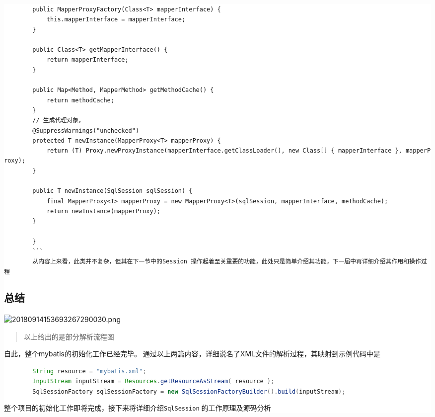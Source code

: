             public MapperProxyFactory(Class<T> mapperInterface) {
                this.mapperInterface = mapperInterface;
            }

            public Class<T> getMapperInterface() {
                return mapperInterface;
            }

            public Map<Method, MapperMethod> getMethodCache() {
                return methodCache;
            }
            // 生成代理对象， 
            @SuppressWarnings("unchecked")
            protected T newInstance(MapperProxy<T> mapperProxy) {
                return (T) Proxy.newProxyInstance(mapperInterface.getClassLoader(), new Class[] { mapperInterface }, mapperProxy);
            }
            
            public T newInstance(SqlSession sqlSession) {
                final MapperProxy<T> mapperProxy = new MapperProxy<T>(sqlSession, mapperInterface, methodCache);
                return newInstance(mapperProxy);
            }

            }
            ```
            从内容上来看，此类并不复杂，但其在下一节中的Session 操作起着至关重要的功能，此处只是简单介绍其功能，下一届中再详细介绍其作用和操作过程  



## 总结    
![20180914153693267290030.png](http://ozjlhf9e0.bkt.clouddn.com/20180914153693267290030.png)  
> 以上给出的是部分解析流程图    


自此，整个mybatis的初始化工作已经完毕。
通过以上两篇内容，详细说名了XML文件的解析过程，其映射到示例代码中是 
```java 
        String resource = "mybatis.xml";
        InputStream inputStream = Resources.getResourceAsStream( resource );
        SqlSessionFactory sqlSessionFactory = new SqlSessionFactoryBuilder().build(inputStream);
```
整个项目的初始化工作即将完成，接下来将详细介绍`SqlSession` 的工作原理及源码分析  


